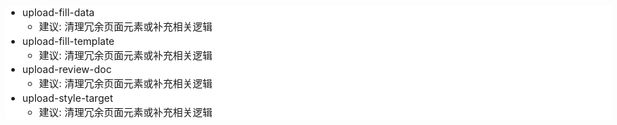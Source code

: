 - upload-fill-data
    - 建议: 清理冗余页面元素或补充相关逻辑
- upload-fill-template
    - 建议: 清理冗余页面元素或补充相关逻辑
- upload-review-doc
    - 建议: 清理冗余页面元素或补充相关逻辑
- upload-style-target
    - 建议: 清理冗余页面元素或补充相关逻辑
